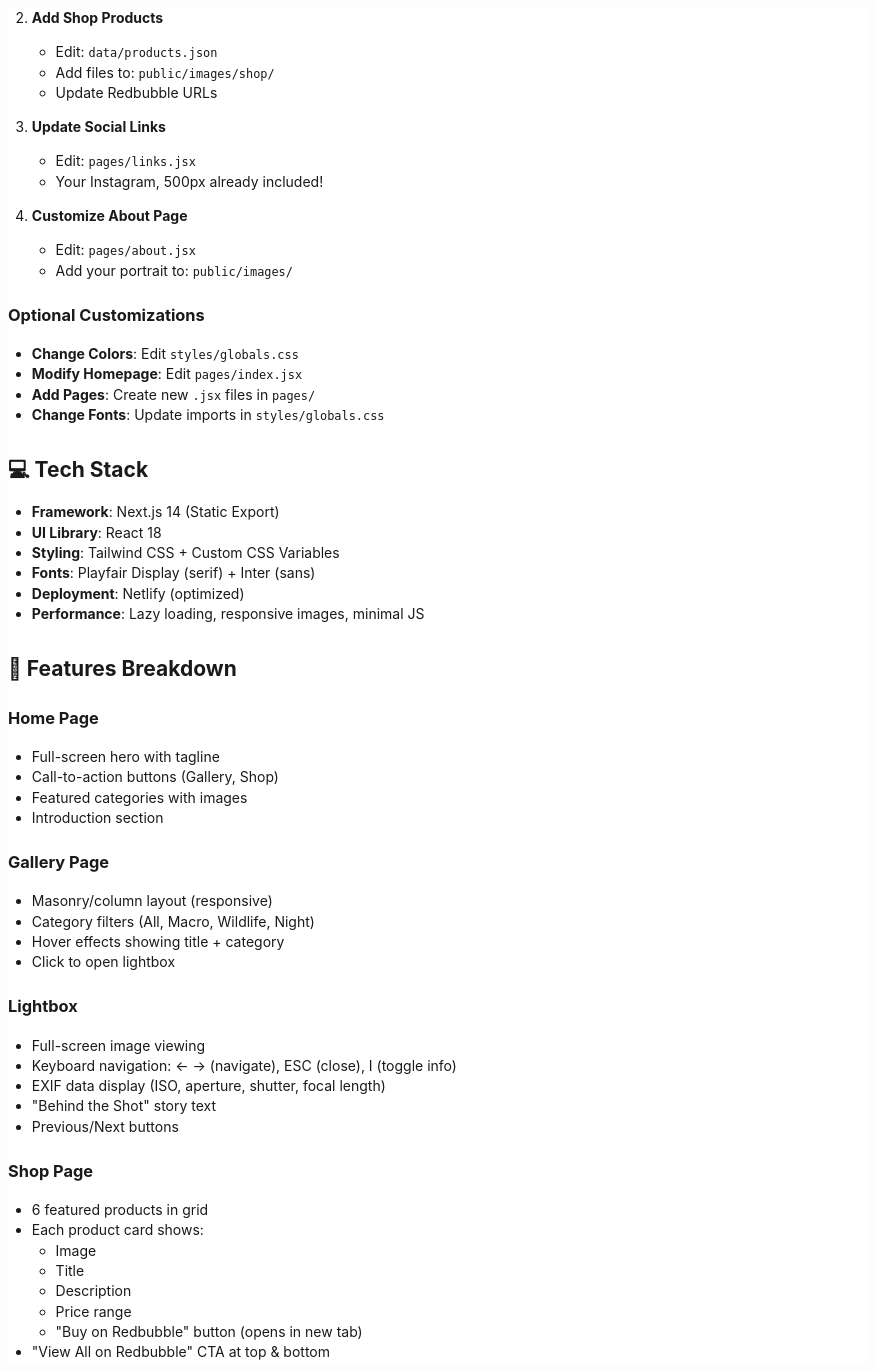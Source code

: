 2. **Add Shop Products**
   - Edit: `data/products.json`
   - Add files to: `public/images/shop/`
   - Update Redbubble URLs

3. **Update Social Links**
   - Edit: `pages/links.jsx`
   - Your Instagram, 500px already included!

4. **Customize About Page**
   - Edit: `pages/about.jsx`
   - Add your portrait to: `public/images/`

### Optional Customizations

- **Change Colors**: Edit `styles/globals.css`
- **Modify Homepage**: Edit `pages/index.jsx`
- **Add Pages**: Create new `.jsx` files in `pages/`
- **Change Fonts**: Update imports in `styles/globals.css`

## 💻 Tech Stack

- **Framework**: Next.js 14 (Static Export)
- **UI Library**: React 18
- **Styling**: Tailwind CSS + Custom CSS Variables
- **Fonts**: Playfair Display (serif) + Inter (sans)
- **Deployment**: Netlify (optimized)
- **Performance**: Lazy loading, responsive images, minimal JS

## 📱 Features Breakdown

### Home Page
- Full-screen hero with tagline
- Call-to-action buttons (Gallery, Shop)
- Featured categories with images
- Introduction section

### Gallery Page
- Masonry/column layout (responsive)
- Category filters (All, Macro, Wildlife, Night)
- Hover effects showing title + category
- Click to open lightbox

### Lightbox
- Full-screen image viewing
- Keyboard navigation: ← → (navigate), ESC (close), I (toggle info)
- EXIF data display (ISO, aperture, shutter, focal length)
- "Behind the Shot" story text
- Previous/Next buttons

### Shop Page
- 6 featured products in grid
- Each product card shows:
  - Image
  - Title
  - Description
  - Price range
  - "Buy on Redbubble" button (opens in new tab)
- "View All on Redbubble" CTA at top & bottom
